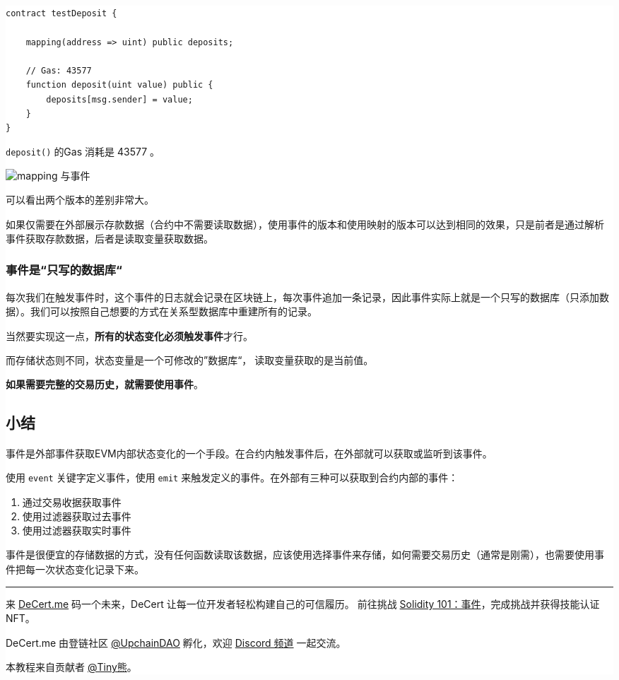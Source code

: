 ```solidity
contract testDeposit {

    mapping(address => uint) public deposits;
    
    // Gas: 43577
    function deposit(uint value) public {
        deposits[msg.sender] = value;
    }
}
```

`deposit()` 的Gas 消耗是 43577 。

![mapping 与事件](https://img.learnblockchain.cn/pics/20230716183802.png!decert.logo.water)

可以看出两个版本的差别非常大。

如果仅需要在外部展示存款数据（合约中不需要读取数据），使用事件的版本和使用映射的版本可以达到相同的效果，只是前者是通过解析事件获取存款数据，后者是读取变量获取数据。



### 事件是“只写的数据库“

每次我们在触发事件时，这个事件的日志就会记录在区块链上，每次事件追加一条记录，因此事件实际上就是一个只写的数据库（只添加数据）。我们可以按照自己想要的方式在关系型数据库中重建所有的记录。

当然要实现这一点，**所有的状态变化必须触发事件**才行。



而存储状态则不同，状态变量是一个可修改的”数据库“， 读取变量获取的是当前值。

**如果需要完整的交易历史，就需要使用事件**。



## 小结

事件是外部事件获取EVM内部状态变化的一个手段。在合约内触发事件后，在外部就可以获取或监听到该事件。

使用 `event` 关键字定义事件，使用 `emit` 来触发定义的事件。在外部有三种可以获取到合约内部的事件：

1. 通过交易收据获取事件
2. 使用过滤器获取过去事件
3. 使用过滤器获取实时事件



事件是很便宜的存储数据的方式，没有任何函数读取该数据，应该使用选择事件来存储，如何需要交易历史（通常是刚需），也需要使用事件把每一次状态变化记录下来。



------
来 [DeCert.me](https://decert.me/quests/10003) 码一个未来，DeCert 让每一位开发者轻松构建自己的可信履历。
前往挑战 [Solidity 101：事件](https://decert.me/quests/99f33f9d-8544-48bf-ad71-4ed92b78b675)，完成挑战并获得技能认证 NFT。

DeCert.me 由登链社区 [@UpchainDAO](https://twitter.com/upchaindao) 孵化，欢迎 [Discord 频道](https://discord.com/invite/kuSZHftTqe) 一起交流。

本教程来自贡献者 [@Tiny熊](https://twitter.com/tinyxiong_eth)。

